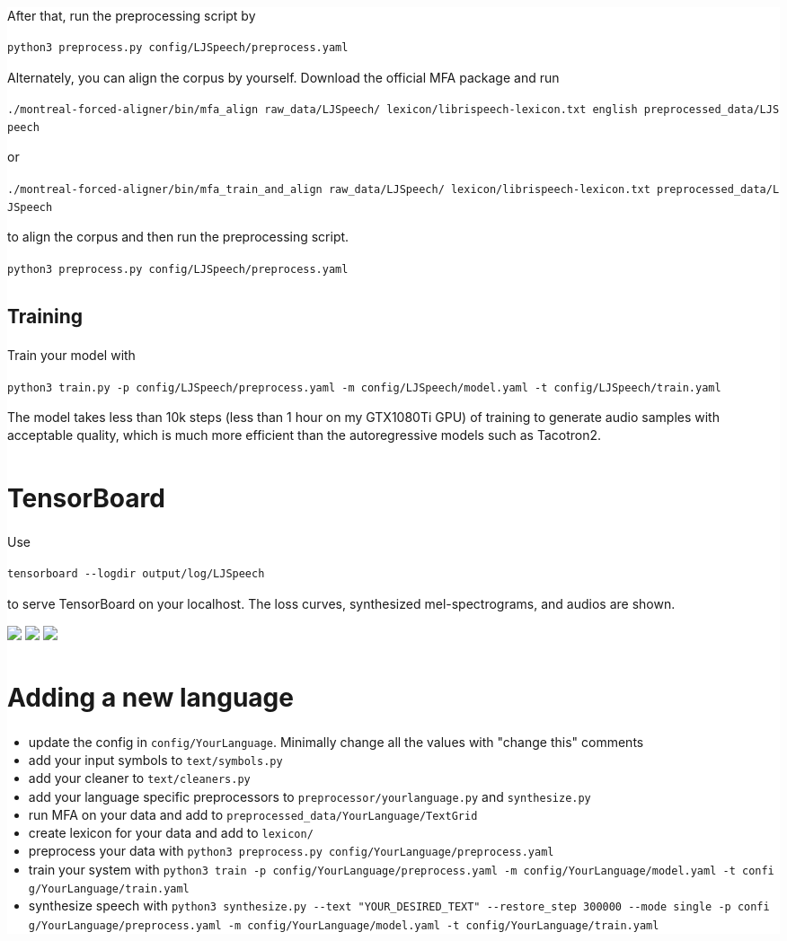 After that, run the preprocessing script by
```
python3 preprocess.py config/LJSpeech/preprocess.yaml
```

Alternately, you can align the corpus by yourself. 
Download the official MFA package and run
```
./montreal-forced-aligner/bin/mfa_align raw_data/LJSpeech/ lexicon/librispeech-lexicon.txt english preprocessed_data/LJSpeech
```
or
```
./montreal-forced-aligner/bin/mfa_train_and_align raw_data/LJSpeech/ lexicon/librispeech-lexicon.txt preprocessed_data/LJSpeech
```

to align the corpus and then run the preprocessing script.
```
python3 preprocess.py config/LJSpeech/preprocess.yaml
```

## Training

Train your model with
```
python3 train.py -p config/LJSpeech/preprocess.yaml -m config/LJSpeech/model.yaml -t config/LJSpeech/train.yaml
```

The model takes less than 10k steps (less than 1 hour on my GTX1080Ti GPU) of training to generate audio samples with acceptable quality, which is much more efficient than the autoregressive models such as Tacotron2.

# TensorBoard

Use
```
tensorboard --logdir output/log/LJSpeech
```

to serve TensorBoard on your localhost.
The loss curves, synthesized mel-spectrograms, and audios are shown.

![](./img/tensorboard_loss.png)
![](./img/tensorboard_spec.png)
![](./img/tensorboard_audio.png)

# Adding a new language

- update the config in `config/YourLanguage`. Minimally change all the values with "change this" comments
- add your input symbols to `text/symbols.py`
- add your cleaner to `text/cleaners.py`
- add your language specific preprocessors to `preprocessor/yourlanguage.py` and `synthesize.py`
- run MFA on your data and add to `preprocessed_data/YourLanguage/TextGrid`
- create lexicon for your data and add to `lexicon/`
- preprocess your data with `python3 preprocess.py config/YourLanguage/preprocess.yaml`
- train your system with `python3 train -p config/YourLanguage/preprocess.yaml -m config/YourLanguage/model.yaml -t config/YourLanguage/train.yaml`
- synthesize speech with `python3 synthesize.py --text "YOUR_DESIRED_TEXT" --restore_step 300000 --mode single -p config/YourLanguage/preprocess.yaml -m config/YourLanguage/model.yaml -t config/YourLanguage/train.yaml`
